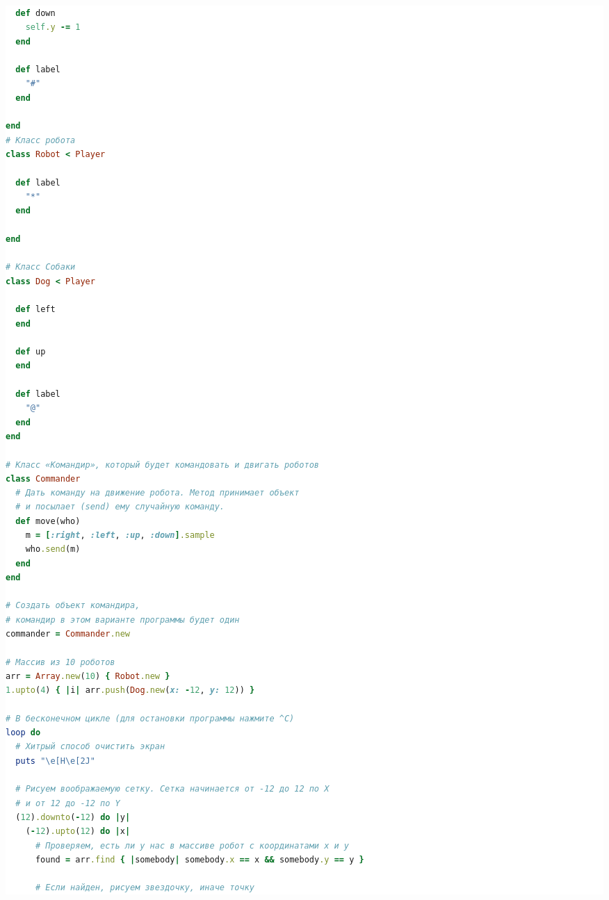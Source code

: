 ```ruby
  def down
    self.y -= 1
  end
  
  def label
    "#"
  end

end
# Класс робота
class Robot < Player

  def label
    "*"
  end

end

# Класс Собаки 
class Dog < Player

  def left
  end

  def up
  end

  def label
    "@"
  end
end

# Класс «Командир», который будет командовать и двигать роботов
class Commander
  # Дать команду на движение робота. Метод принимает объект
  # и посылает (send) ему случайную команду.
  def move(who)
    m = [:right, :left, :up, :down].sample
    who.send(m)
  end
end

# Создать объект командира,
# командир в этом варианте программы будет один
commander = Commander.new

# Массив из 10 роботов
arr = Array.new(10) { Robot.new }
1.upto(4) { |i| arr.push(Dog.new(x: -12, y: 12)) }

# В бесконечном цикле (для остановки программы нажмите ^C)
loop do
  # Хитрый способ очистить экран
  puts "\e[H\e[2J"

  # Рисуем воображаемую сетку. Сетка начинается от -12 до 12 по X
  # и от 12 до -12 по Y
  (12).downto(-12) do |y|
    (-12).upto(12) do |x|
      # Проверяем, есть ли у нас в массиве робот с координатами x и y
      found = arr.find { |somebody| somebody.x == x && somebody.y == y }

      # Если найден, рисуем звездочку, иначе точку
```